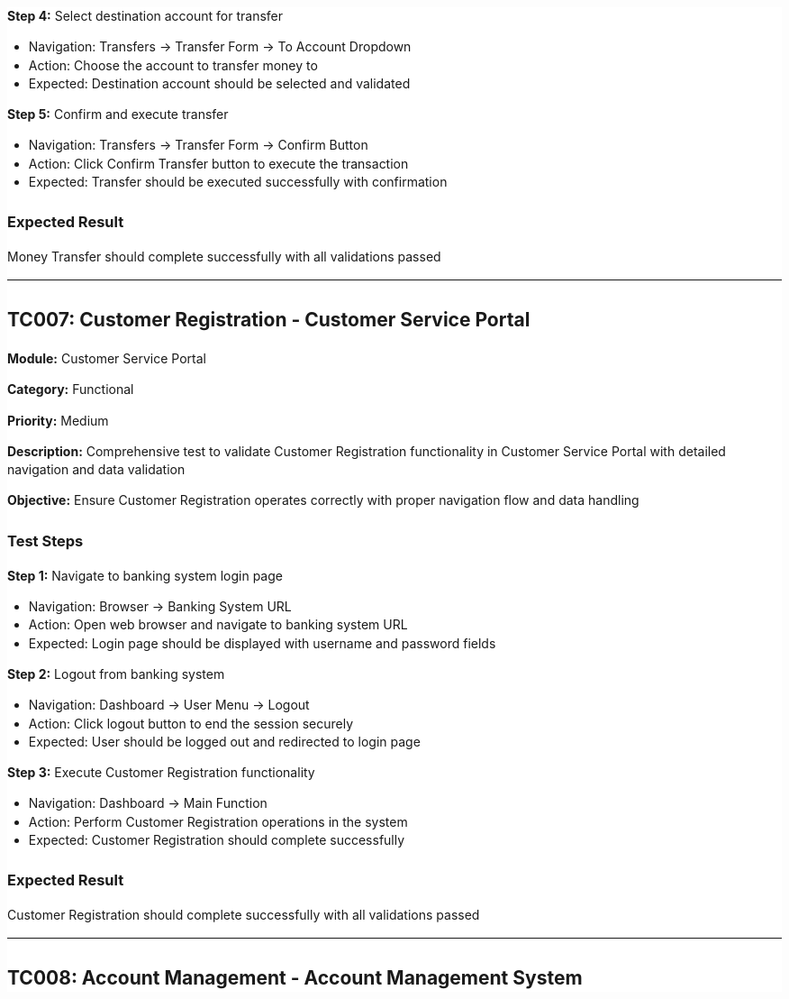 **Step 4:** Select destination account for transfer
- Navigation: Transfers -> Transfer Form -> To Account Dropdown
- Action: Choose the account to transfer money to
- Expected: Destination account should be selected and validated

**Step 5:** Confirm and execute transfer
- Navigation: Transfers -> Transfer Form -> Confirm Button
- Action: Click Confirm Transfer button to execute the transaction
- Expected: Transfer should be executed successfully with confirmation

### Expected Result

Money Transfer should complete successfully with all validations passed

---

## TC007: Customer Registration - Customer Service Portal

**Module:** Customer Service Portal

**Category:** Functional

**Priority:** Medium

**Description:** Comprehensive test to validate Customer Registration functionality in Customer Service Portal with detailed navigation and data validation

**Objective:** Ensure Customer Registration operates correctly with proper navigation flow and data handling

### Test Steps

**Step 1:** Navigate to banking system login page
- Navigation: Browser -> Banking System URL
- Action: Open web browser and navigate to banking system URL
- Expected: Login page should be displayed with username and password fields

**Step 2:** Logout from banking system
- Navigation: Dashboard -> User Menu -> Logout
- Action: Click logout button to end the session securely
- Expected: User should be logged out and redirected to login page

**Step 3:** Execute Customer Registration functionality
- Navigation: Dashboard -> Main Function
- Action: Perform Customer Registration operations in the system
- Expected: Customer Registration should complete successfully

### Expected Result

Customer Registration should complete successfully with all validations passed

---

## TC008: Account Management - Account Management System
